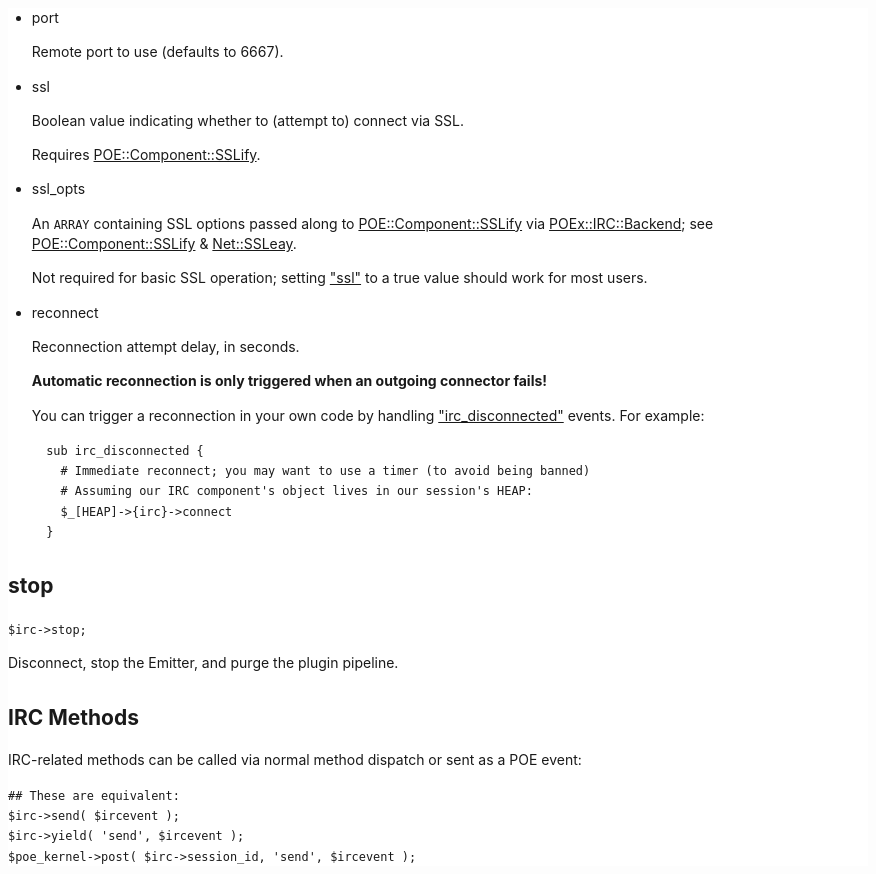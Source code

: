 - port

    Remote port to use (defaults to 6667).

- ssl

    Boolean value indicating whether to (attempt to) connect via SSL.

    Requires [POE::Component::SSLify](https://metacpan.org/pod/POE::Component::SSLify).

- ssl\_opts

    An `ARRAY` containing SSL options passed along to [POE::Component::SSLify](https://metacpan.org/pod/POE::Component::SSLify)
    via [POEx::IRC::Backend](https://metacpan.org/pod/POEx::IRC::Backend); see [POE::Component::SSLify](https://metacpan.org/pod/POE::Component::SSLify) & [Net::SSLeay](https://metacpan.org/pod/Net::SSLeay).

    Not required for basic SSL operation; setting ["ssl"](#ssl) to a true value should
    work for most users.

- reconnect

    Reconnection attempt delay, in seconds.

    **Automatic reconnection is only triggered when an outgoing connector fails!**

    You can trigger a reconnection in your own code by handling
    ["irc\_disconnected"](#irc_disconnected) events. For example:

        sub irc_disconnected {
          # Immediate reconnect; you may want to use a timer (to avoid being banned)
          # Assuming our IRC component's object lives in our session's HEAP:
          $_[HEAP]->{irc}->connect
        }

## stop

    $irc->stop;

Disconnect, stop the Emitter, and purge the plugin pipeline.

## IRC Methods

IRC-related methods can be called via normal method dispatch or sent as a POE
event:

    ## These are equivalent:
    $irc->send( $ircevent );
    $irc->yield( 'send', $ircevent );
    $poe_kernel->post( $irc->session_id, 'send', $ircevent );
